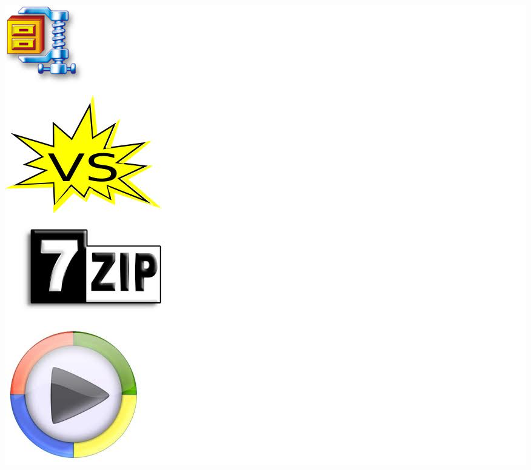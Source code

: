 


<div class="row">
  <div class="column">
    <img src="img/history/winrar_logo.png" class="icon-medium"/>
  </div>
  <div class="column">
    <img src="img/history/vs.png" class="icon-medium"/>
  </div>
  <div class="column">
    <img src="img/history/7zip_logo.png" class="icon-medium"/>
  </div>
</div>
<div class="row">
  <div class="column">
    <img src="img/history/windows_media_player_logo.png" class="icon-medium"/>
  </div>
  <div class="column">